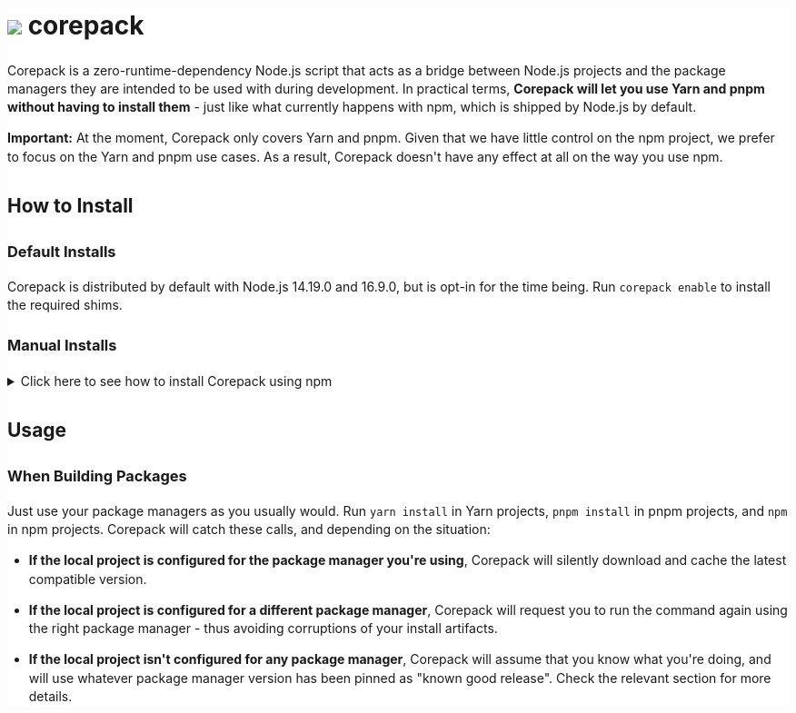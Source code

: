 # <img src="./icon.svg" height="25" /> corepack

Corepack is a zero-runtime-dependency Node.js script that acts as a bridge between Node.js projects and the package
managers they are intended to be used with during development. In practical terms, **Corepack will let you use Yarn and
pnpm without having to install them** - just like what currently happens with npm, which is shipped by Node.js by
default.

**Important:** At the moment, Corepack only covers Yarn and pnpm. Given that we have little control on the npm project,
we prefer to focus on the Yarn and pnpm use cases. As a result, Corepack doesn't have any effect at all on the way you
use npm.

## How to Install

### Default Installs

Corepack is distributed by default with Node.js 14.19.0 and 16.9.0, but is opt-in for the time being.
Run `corepack enable` to install the required shims.

### Manual Installs

<details><summary>Click here to see how to install Corepack using npm</summary></details>

## Usage

### When Building Packages

Just use your package managers as you usually would. Run `yarn install` in Yarn projects, `pnpm install` in pnpm
projects, and `npm` in npm projects. Corepack will catch these calls, and depending on the situation:

- **If the local project is configured for the package manager you're using**, Corepack will silently download and cache
  the latest compatible version.

- **If the local project is configured for a different package manager**, Corepack will request you to run the command
  again using the right package manager - thus avoiding corruptions of your install artifacts.

- **If the local project isn't configured for any package manager**, Corepack will assume that you know what you're
  doing, and will use whatever package manager version has been pinned as "known good release". Check the relevant
  section for more details.
